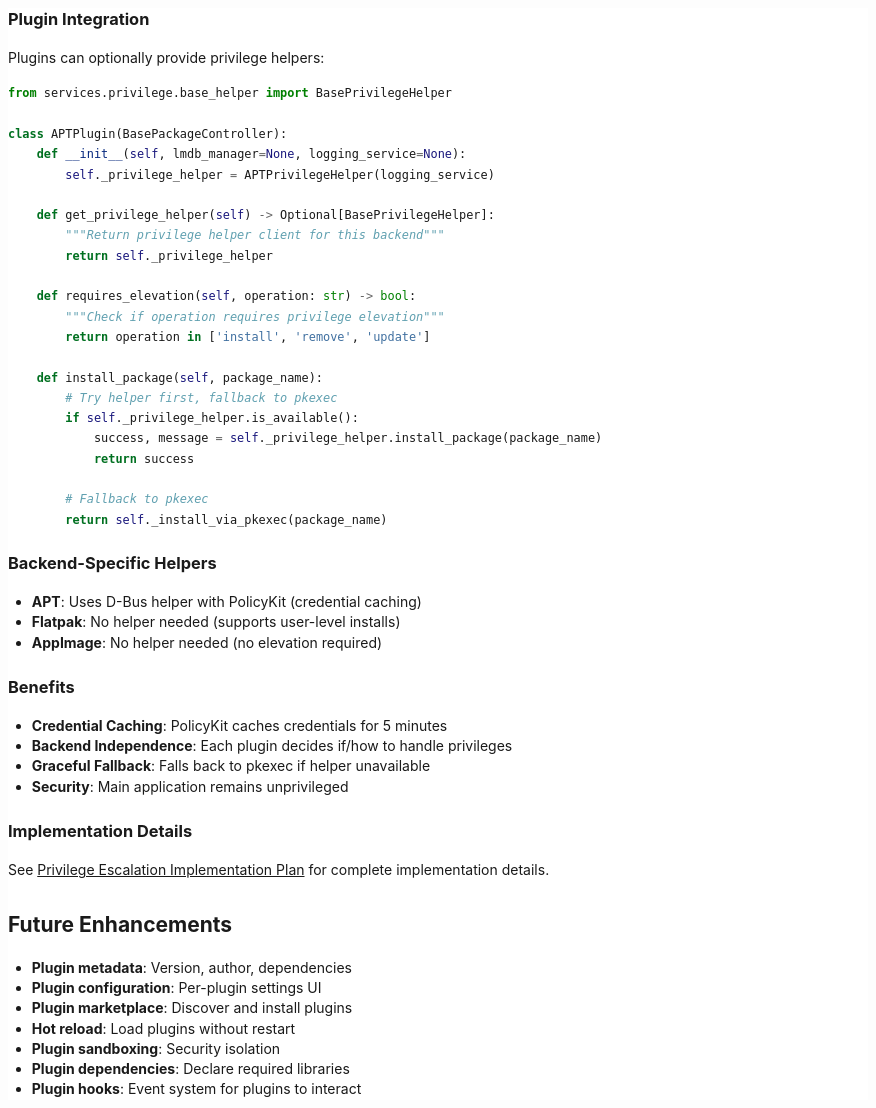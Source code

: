 ### Plugin Integration

Plugins can optionally provide privilege helpers:

```python
from services.privilege.base_helper import BasePrivilegeHelper

class APTPlugin(BasePackageController):
    def __init__(self, lmdb_manager=None, logging_service=None):
        self._privilege_helper = APTPrivilegeHelper(logging_service)
    
    def get_privilege_helper(self) -> Optional[BasePrivilegeHelper]:
        """Return privilege helper client for this backend"""
        return self._privilege_helper
    
    def requires_elevation(self, operation: str) -> bool:
        """Check if operation requires privilege elevation"""
        return operation in ['install', 'remove', 'update']
    
    def install_package(self, package_name):
        # Try helper first, fallback to pkexec
        if self._privilege_helper.is_available():
            success, message = self._privilege_helper.install_package(package_name)
            return success
        
        # Fallback to pkexec
        return self._install_via_pkexec(package_name)
```

### Backend-Specific Helpers

- **APT**: Uses D-Bus helper with PolicyKit (credential caching)
- **Flatpak**: No helper needed (supports user-level installs)
- **AppImage**: No helper needed (no elevation required)

### Benefits

- **Credential Caching**: PolicyKit caches credentials for 5 minutes
- **Backend Independence**: Each plugin decides if/how to handle privileges
- **Graceful Fallback**: Falls back to pkexec if helper unavailable
- **Security**: Main application remains unprivileged

### Implementation Details

See [Privilege Escalation Implementation Plan](../planning/PRIVILEGE_ESCALATION_IMPLEMENTATION.md) for complete implementation details.

## Future Enhancements

- **Plugin metadata**: Version, author, dependencies
- **Plugin configuration**: Per-plugin settings UI
- **Plugin marketplace**: Discover and install plugins
- **Hot reload**: Load plugins without restart
- **Plugin sandboxing**: Security isolation
- **Plugin dependencies**: Declare required libraries
- **Plugin hooks**: Event system for plugins to interact
